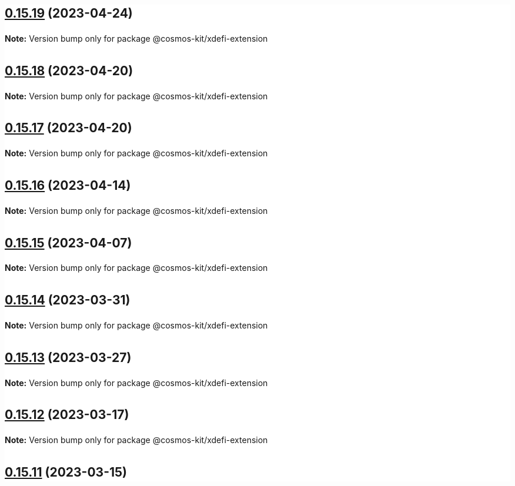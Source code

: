 ## [0.15.19](https://github.com/hyperweb-io/cosmos-kit/compare/@cosmos-kit/xdefi-extension@0.15.18...@cosmos-kit/xdefi-extension@0.15.19) (2023-04-24)

**Note:** Version bump only for package @cosmos-kit/xdefi-extension

## [0.15.18](https://github.com/hyperweb-io/cosmos-kit/compare/@cosmos-kit/xdefi-extension@0.15.17...@cosmos-kit/xdefi-extension@0.15.18) (2023-04-20)

**Note:** Version bump only for package @cosmos-kit/xdefi-extension

## [0.15.17](https://github.com/hyperweb-io/cosmos-kit/compare/@cosmos-kit/xdefi-extension@0.15.16...@cosmos-kit/xdefi-extension@0.15.17) (2023-04-20)

**Note:** Version bump only for package @cosmos-kit/xdefi-extension

## [0.15.16](https://github.com/hyperweb-io/cosmos-kit/compare/@cosmos-kit/xdefi-extension@0.15.15...@cosmos-kit/xdefi-extension@0.15.16) (2023-04-14)

**Note:** Version bump only for package @cosmos-kit/xdefi-extension

## [0.15.15](https://github.com/hyperweb-io/cosmos-kit/compare/@cosmos-kit/xdefi-extension@0.15.14...@cosmos-kit/xdefi-extension@0.15.15) (2023-04-07)

**Note:** Version bump only for package @cosmos-kit/xdefi-extension

## [0.15.14](https://github.com/hyperweb-io/cosmos-kit/compare/@cosmos-kit/xdefi-extension@0.15.13...@cosmos-kit/xdefi-extension@0.15.14) (2023-03-31)

**Note:** Version bump only for package @cosmos-kit/xdefi-extension

## [0.15.13](https://github.com/hyperweb-io/cosmos-kit/compare/@cosmos-kit/xdefi-extension@0.15.12...@cosmos-kit/xdefi-extension@0.15.13) (2023-03-27)

**Note:** Version bump only for package @cosmos-kit/xdefi-extension

## [0.15.12](https://github.com/hyperweb-io/cosmos-kit/compare/@cosmos-kit/xdefi-extension@0.15.11...@cosmos-kit/xdefi-extension@0.15.12) (2023-03-17)

**Note:** Version bump only for package @cosmos-kit/xdefi-extension

## [0.15.11](https://github.com/hyperweb-io/cosmos-kit/compare/@cosmos-kit/xdefi-extension@0.15.10...@cosmos-kit/xdefi-extension@0.15.11) (2023-03-15)
